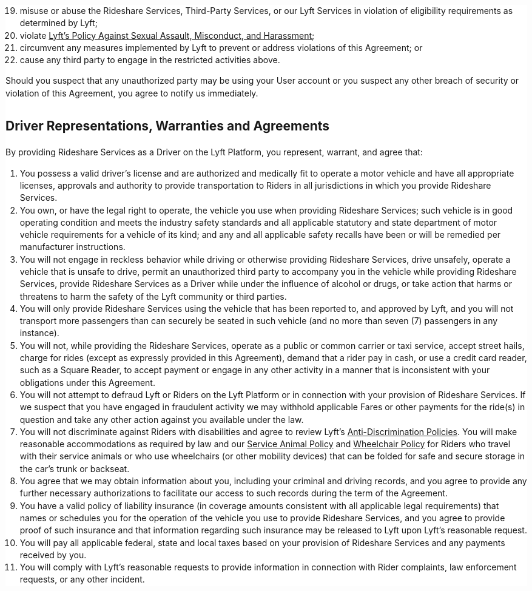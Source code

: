 19. misuse or abuse the Rideshare Services, Third-Party Services, or our Lyft Services in violation of eligibility requirements as determined by Lyft;
20. violate [Lyft’s Policy Against Sexual Assault, Misconduct, and Harassment](https://help.lyft.com/hc/e/articles/360059009074-Policy-against-sexual-assault-misconduct-and-harassment);
21. circumvent any measures implemented by Lyft to prevent or address violations of this Agreement; or
22. cause any third party to engage in the restricted activities above.

Should you suspect that any unauthorized party may be using your User account or you suspect any other breach of security or violation of this Agreement, you agree to notify us immediately.

Driver Representations, Warranties and Agreements
-------------------------------------------------

By providing Rideshare Services as a Driver on the Lyft Platform, you represent, warrant, and agree that:

1. You possess a valid driver’s license and are authorized and medically fit to operate a motor vehicle and have all appropriate licenses, approvals and authority to provide transportation to Riders in all jurisdictions in which you provide Rideshare Services.
2. You own, or have the legal right to operate, the vehicle you use when providing Rideshare Services; such vehicle is in good operating condition and meets the industry safety standards and all applicable statutory and state department of motor vehicle requirements for a vehicle of its kind; and any and all applicable safety recalls have been or will be remedied per manufacturer instructions.
3. You will not engage in reckless behavior while driving or otherwise providing Rideshare Services, drive unsafely, operate a vehicle that is unsafe to drive, permit an unauthorized third party to accompany you in the vehicle while providing Rideshare Services, provide Rideshare Services as a Driver while under the influence of alcohol or drugs, or take action that harms or threatens to harm the safety of the Lyft community or third parties.
4. You will only provide Rideshare Services using the vehicle that has been reported to, and approved by Lyft, and you will not transport more passengers than can securely be seated in such vehicle (and no more than seven (7) passengers in any instance).
5. You will not, while providing the Rideshare Services, operate as a public or common carrier or taxi service, accept street hails, charge for rides (except as expressly provided in this Agreement), demand that a rider pay in cash, or use a credit card reader, such as a Square Reader, to accept payment or engage in any other activity in a manner that is inconsistent with your obligations under this Agreement.
6. You will not attempt to defraud Lyft or Riders on the Lyft Platform or in connection with your provision of Rideshare Services. If we suspect that you have engaged in fraudulent activity we may withhold applicable Fares or other payments for the ride(s) in question and take any other action against you available under the law.
7. You will not discriminate against Riders with disabilities and agree to review Lyft’s [Anti-Discrimination Policies](https://help.lyft.com/hc/en-us/articles/115012923767-Anti-Discrimination-Policies). You will make reasonable accommodations as required by law and our [Service Animal Policy](https://help.lyft.com/hc/articles/115013080048-Service-animal-policy) and [Wheelchair Policy](https://help.lyft.com/hc/en-us/articles/115012926827-Wheelchair-Policy) for Riders who travel with their service animals or who use wheelchairs (or other mobility devices) that can be folded for safe and secure storage in the car’s trunk or backseat.
8. You agree that we may obtain information about you, including your criminal and driving records, and you agree to provide any further necessary authorizations to facilitate our access to such records during the term of the Agreement.
9. You have a valid policy of liability insurance (in coverage amounts consistent with all applicable legal requirements) that names or schedules you for the operation of the vehicle you use to provide Rideshare Services, and you agree to provide proof of such insurance and that information regarding such insurance may be released to Lyft upon Lyft’s reasonable request.
10. You will pay all applicable federal, state and local taxes based on your provision of Rideshare Services and any payments received by you.
11. You will comply with Lyft’s reasonable requests to provide information in connection with Rider complaints, law enforcement requests, or any other incident.

